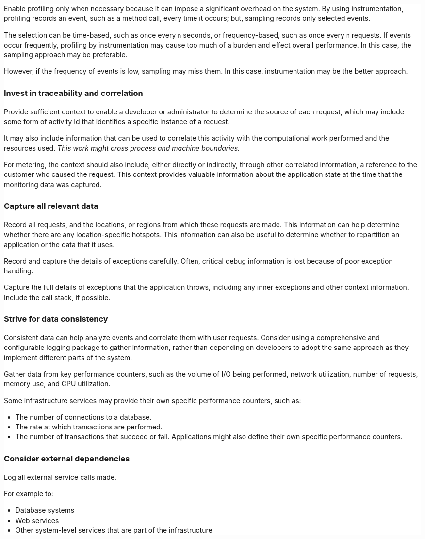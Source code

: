 Enable profiling only when necessary because it can impose a significant overhead on the system. By using instrumentation, profiling records an event, such as a method call, every time it occurs; but, sampling records only selected events. 

The selection can be time-based, such as once every `n` seconds, or frequency-based, such as once every `n` requests. If events occur frequently, profiling by instrumentation may cause too much of a burden and effect overall performance. In this case, the sampling approach may be preferable. 

However, if the frequency of events is low, sampling may miss them. In this case, instrumentation may be the better approach.

### Invest in traceability and correlation

Provide sufficient context to enable a developer or administrator to determine the source of each request, which may include some form of activity Id that identifies a specific instance of a request. 

It may also include information that can be used to correlate this activity with the computational work performed and the resources used. *This work might cross process and machine boundaries.* 

For metering, the context should also include, either directly or indirectly, through other correlated information, a reference to the customer who caused the request. This context provides valuable information about the application state at the time that the monitoring data was captured.

### Capture all relevant data

Record all requests, and the locations, or regions from which these requests are made. This information can help determine whether there are any location-specific hotspots. This information can also be useful to determine whether to repartition an application or the data that it uses.

Record and capture the details of exceptions carefully. Often, critical debug information is lost because of poor exception handling. 

Capture the full details of exceptions that the application throws, including any inner exceptions and other context information. Include the call stack, if possible.

### Strive for data consistency

Consistent data can help analyze events and correlate them with user requests. Consider using a comprehensive and configurable logging package to gather information, rather than depending on developers to adopt the same approach as they implement different parts of the system. 

Gather data from key performance counters, such as the volume of I/O being performed, network utilization, number of requests, memory use, and CPU utilization. 

Some infrastructure services may provide their own specific performance counters, such as:
- The number of connections to a database.
- The rate at which transactions are performed.
- The number of transactions that succeed or fail.
Applications might also define their own specific performance counters.


### Consider external dependencies

Log all external service calls made. 

For example to:
- Database systems
- Web services
- Other system-level services that are part of the infrastructure
  